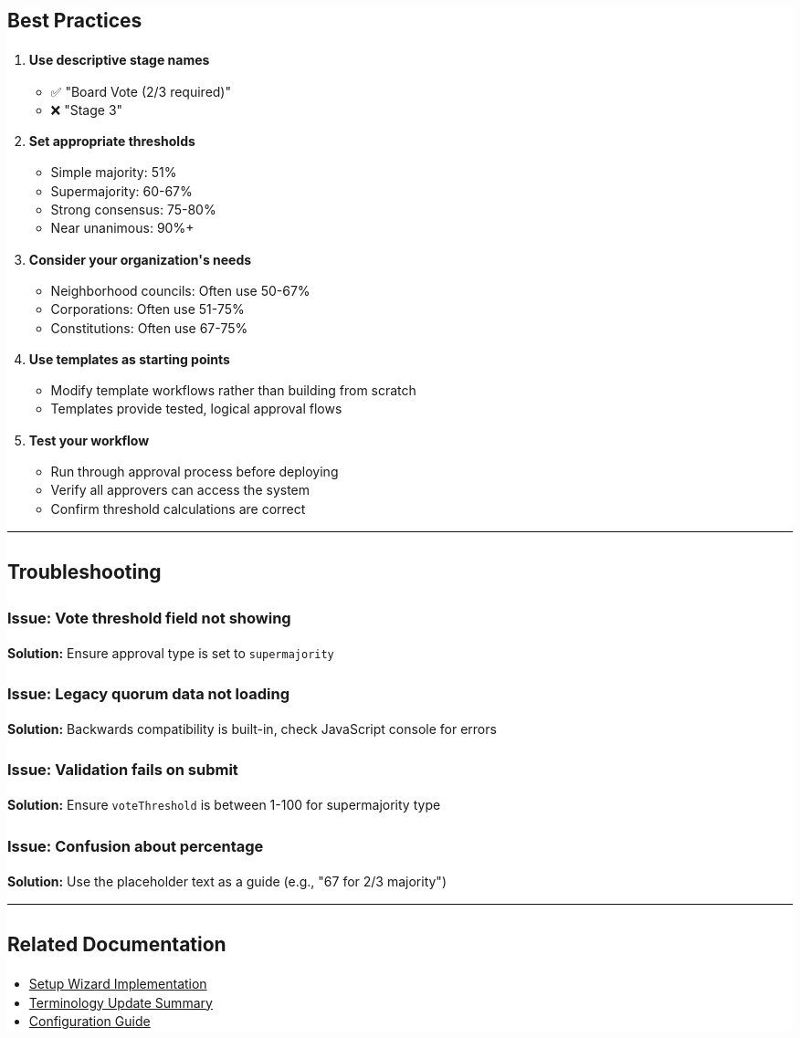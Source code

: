 
## Best Practices

1. **Use descriptive stage names**
   - ✅ "Board Vote (2/3 required)"
   - ❌ "Stage 3"

2. **Set appropriate thresholds**
   - Simple majority: 51%
   - Supermajority: 60-67%
   - Strong consensus: 75-80%
   - Near unanimous: 90%+

3. **Consider your organization's needs**
   - Neighborhood councils: Often use 50-67%
   - Corporations: Often use 51-75%
   - Constitutions: Often use 67-75%

4. **Use templates as starting points**
   - Modify template workflows rather than building from scratch
   - Templates provide tested, logical approval flows

5. **Test your workflow**
   - Run through approval process before deploying
   - Verify all approvers can access the system
   - Confirm threshold calculations are correct

---

## Troubleshooting

### Issue: Vote threshold field not showing
**Solution:** Ensure approval type is set to `supermajority`

### Issue: Legacy quorum data not loading
**Solution:** Backwards compatibility is built-in, check JavaScript console for errors

### Issue: Validation fails on submit
**Solution:** Ensure `voteThreshold` is between 1-100 for supermajority type

### Issue: Confusion about percentage
**Solution:** Use the placeholder text as a guide (e.g., "67 for 2/3 majority")

---

## Related Documentation

- [Setup Wizard Implementation](./SETUP_WIZARD_IMPLEMENTATION.md)
- [Terminology Update Summary](./TERMINOLOGY_UPDATE_SUMMARY.md)
- [Configuration Guide](../CONFIGURATION_GUIDE.md)
